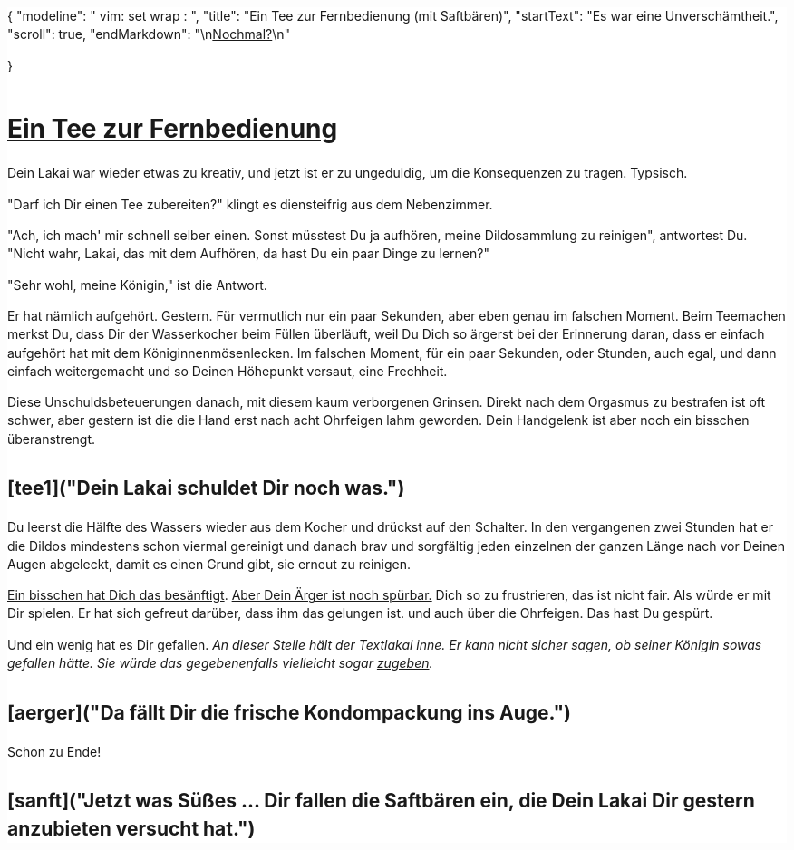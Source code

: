 
{
  "modeline": " vim: set wrap : ",
  "title": "Ein Tee zur Fernbedienung (mit Saftbären)",
  "startText": "Es war eine Unverschämtheit.",
  "scroll": true,
  "endMarkdown": "\n[Nochmal?](restart())\n"

}

# [Ein Tee zur Fernbedienung](/tee1)

Dein Lakai war wieder etwas zu kreativ, und jetzt ist er zu ungeduldig, um die Konsequenzen zu tragen. Typsisch.

"Darf ich Dir einen Tee zubereiten?" klingt es diensteifrig aus dem Nebenzimmer.

"Ach, ich mach' mir schnell selber einen. Sonst müsstest Du ja aufhören, meine Dildosammlung zu reinigen", antwortest Du. "Nicht wahr, Lakai, das mit dem Aufhören, da hast Du ein paar Dinge zu lernen?"

"Sehr wohl, meine Königin," ist die Antwort.

Er hat nämlich aufgehört. Gestern. Für vermutlich nur ein paar Sekunden, aber eben genau im falschen Moment. Beim Teemachen merkst Du, dass Dir der Wasserkocher beim Füllen überläuft, weil Du Dich so ärgerst bei der Erinnerung daran, dass er einfach aufgehört hat mit dem Königinnenmösenlecken. Im falschen Moment, für ein paar Sekunden, oder Stunden, auch egal, und dann einfach weitergemacht und so Deinen Höhepunkt versaut, eine Frechheit. 

Diese Unschuldsbeteuerungen danach, mit diesem kaum verborgenen Grinsen. Direkt nach dem Orgasmus zu bestrafen ist oft schwer, aber gestern ist die die Hand erst nach acht Ohrfeigen lahm geworden. Dein Handgelenk ist aber noch ein bisschen überanstrengt.


## [tee1]("Dein Lakai schuldet Dir noch was.")

Du leerst die Hälfte des Wassers wieder aus dem Kocher und drückst auf den Schalter. In den vergangenen zwei Stunden hat er die Dildos mindestens schon viermal gereinigt und danach brav und sorgfältig jeden einzelnen der ganzen Länge nach vor Deinen Augen abgeleckt, damit es einen Grund gibt, sie erneut zu reinigen. 

[Ein bisschen hat Dich das besänftigt](/sanft#sanft). [Aber Dein Ärger ist noch spürbar.](/aerger#aerger) Dich so zu frustrieren, das ist nicht fair. Als würde er mit Dir spielen. Er hat sich gefreut darüber, dass ihm das gelungen ist. und auch über die Ohrfeigen. Das hast Du gespürt. 

Und ein wenig hat es Dir gefallen. <i>An dieser Stelle hält der Textlakai inne. Er kann nicht sicher sagen, ob seiner Königin sowas gefallen hätte. Sie würde das gegebenenfalls vielleicht sogar [zugeben](/zugeben#zugeben).</i>

## [aerger]("Da fällt Dir die frische Kondompackung ins Auge.")

Schon zu Ende!

## [sanft]("Jetzt was Süßes ... Dir fallen die Saftbären ein, die Dein Lakai Dir gestern anzubieten versucht hat.")
